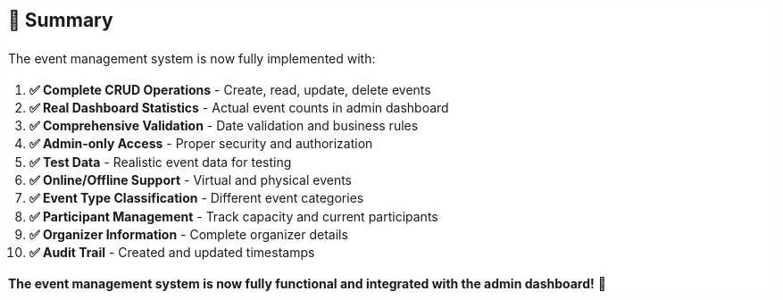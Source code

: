 ## 🎯 **Summary**

The event management system is now fully implemented with:

1. **✅ Complete CRUD Operations** - Create, read, update, delete events
2. **✅ Real Dashboard Statistics** - Actual event counts in admin dashboard
3. **✅ Comprehensive Validation** - Date validation and business rules
4. **✅ Admin-only Access** - Proper security and authorization
5. **✅ Test Data** - Realistic event data for testing
6. **✅ Online/Offline Support** - Virtual and physical events
7. **✅ Event Type Classification** - Different event categories
8. **✅ Participant Management** - Track capacity and current participants
9. **✅ Organizer Information** - Complete organizer details
10. **✅ Audit Trail** - Created and updated timestamps

**The event management system is now fully functional and integrated with the admin dashboard!** 🎉 